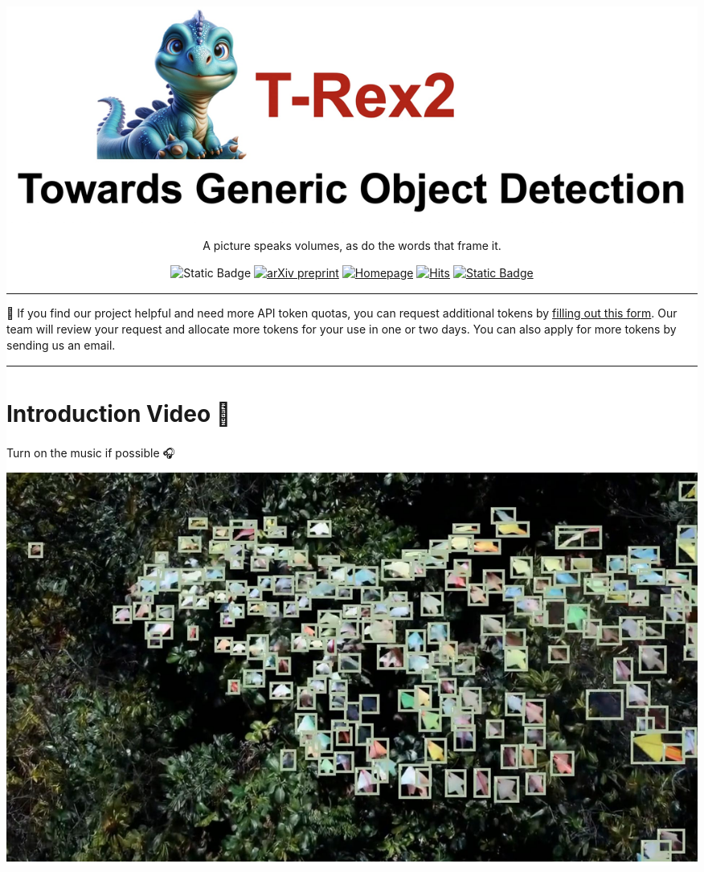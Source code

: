 
<div align=center>
  <img src="assets/trex2/head.jpg" width=900 >
</div>

<div align=center>
  <p> A picture speaks volumes, as do the words that frame it.</p>
</div>

<div align=center>

![Static Badge](https://img.shields.io/badge/T--Rex-2-2) [![arXiv preprint](https://img.shields.io/badge/arxiv_2403.14610-blue%3Flog%3Darxiv)](https://arxiv.org/pdf/2403.14610.pdf)   [![Homepage](https://img.shields.io/badge/homepage-visit-blue)](https://deepdataspace.com/home) [![Hits](https://hits.seeyoufarm.com/api/count/incr/badge.svg?url=https%3A%2F%2Fgithub.com%2FMountchicken%2FT-Rex&count_bg=%2379C83D&title_bg=%23DF9B9B&icon=iconify.svg&icon_color=%23FFF9F9&title=VISITORS&edge_flat=false)](https://hits.seeyoufarm.com) [![Static Badge](https://img.shields.io/badge/Try_Demo!-blue?logo=chainguard&logoColor=green)](https://deepdataspace.com/playground/ivp)
</div>

----
📌 If you find our project helpful and need more API token quotas, you can request additional tokens by [filling out this form](https://docs.google.com/forms/d/e/1FAIpQLSfjogAtkgoVyFX9wvCAE15mD7QtHdKdKOrVmcE5GT1xu-03Aw/viewform?usp=sf_link). Our team will review your request and allocate more tokens for your use in one or two days. You can also apply for more tokens by sending us an email.

----

# Introduction Video 🎥 
Turn on the music if possible 🎧

[![Video Name](assets/trex2/video_cover.jpg)](https://github.com/Mountchicken/Union14M/assets/65173622/60be19f5-88e4-478e-b1a3-af62b8d6d177)